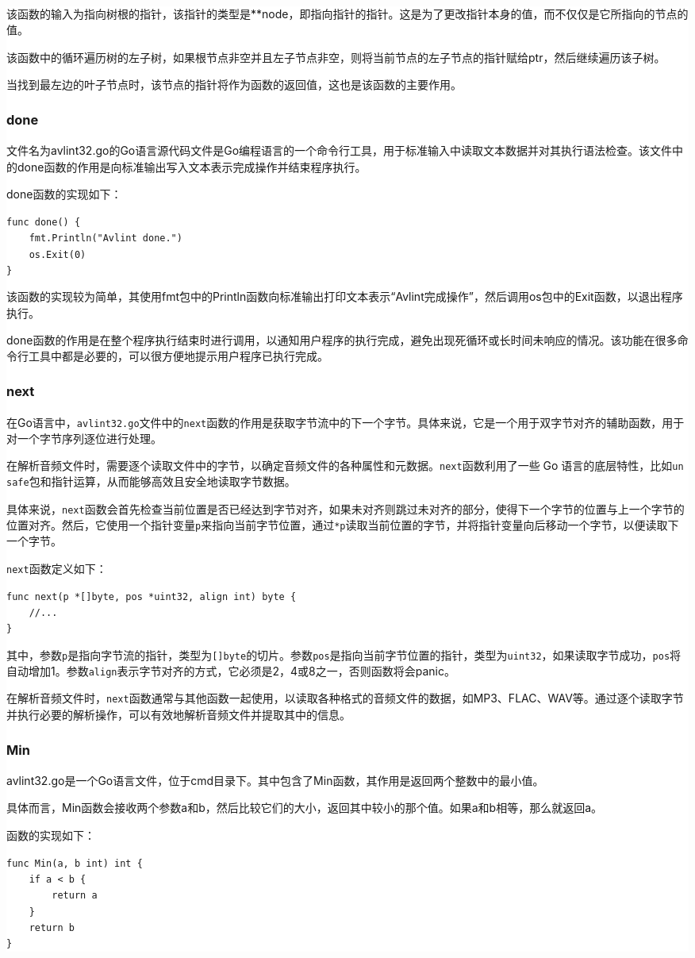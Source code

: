 该函数的输入为指向树根的指针，该指针的类型是**node，即指向指针的指针。这是为了更改指针本身的值，而不仅仅是它所指向的节点的值。

该函数中的循环遍历树的左子树，如果根节点非空并且左子节点非空，则将当前节点的左子节点的指针赋给ptr，然后继续遍历该子树。

当找到最左边的叶子节点时，该节点的指针将作为函数的返回值，这也是该函数的主要作用。



### done

文件名为avlint32.go的Go语言源代码文件是Go编程语言的一个命令行工具，用于标准输入中读取文本数据并对其执行语法检查。该文件中的done函数的作用是向标准输出写入文本表示完成操作并结束程序执行。

done函数的实现如下：

```
func done() {
    fmt.Println("Avlint done.")
    os.Exit(0)
}
```

该函数的实现较为简单，其使用fmt包中的Println函数向标准输出打印文本表示“Avlint完成操作”，然后调用os包中的Exit函数，以退出程序执行。

done函数的作用是在整个程序执行结束时进行调用，以通知用户程序的执行完成，避免出现死循环或长时间未响应的情况。该功能在很多命令行工具中都是必要的，可以很方便地提示用户程序已执行完成。



### next

在Go语言中，`avlint32.go`文件中的`next`函数的作用是获取字节流中的下一个字节。具体来说，它是一个用于双字节对齐的辅助函数，用于对一个字节序列逐位进行处理。

在解析音频文件时，需要逐个读取文件中的字节，以确定音频文件的各种属性和元数据。`next`函数利用了一些 Go 语言的底层特性，比如`unsafe`包和指针运算，从而能够高效且安全地读取字节数据。

具体来说，`next`函数会首先检查当前位置是否已经达到字节对齐，如果未对齐则跳过未对齐的部分，使得下一个字节的位置与上一个字节的位置对齐。然后，它使用一个指针变量`p`来指向当前字节位置，通过`*p`读取当前位置的字节，并将指针变量向后移动一个字节，以便读取下一个字节。

`next`函数定义如下：

```
func next(p *[]byte, pos *uint32, align int) byte {
    //...
}
```

其中，参数`p`是指向字节流的指针，类型为`[]byte`的切片。参数`pos`是指向当前字节位置的指针，类型为`uint32`，如果读取字节成功，`pos`将自动增加1。参数`align`表示字节对齐的方式，它必须是2，4或8之一，否则函数将会panic。

在解析音频文件时，`next`函数通常与其他函数一起使用，以读取各种格式的音频文件的数据，如MP3、FLAC、WAV等。通过逐个读取字节并执行必要的解析操作，可以有效地解析音频文件并提取其中的信息。



### Min

avlint32.go是一个Go语言文件，位于cmd目录下。其中包含了Min函数，其作用是返回两个整数中的最小值。

具体而言，Min函数会接收两个参数a和b，然后比较它们的大小，返回其中较小的那个值。如果a和b相等，那么就返回a。

函数的实现如下：

```
func Min(a, b int) int {
	if a < b {
		return a
	}
	return b
}
```
